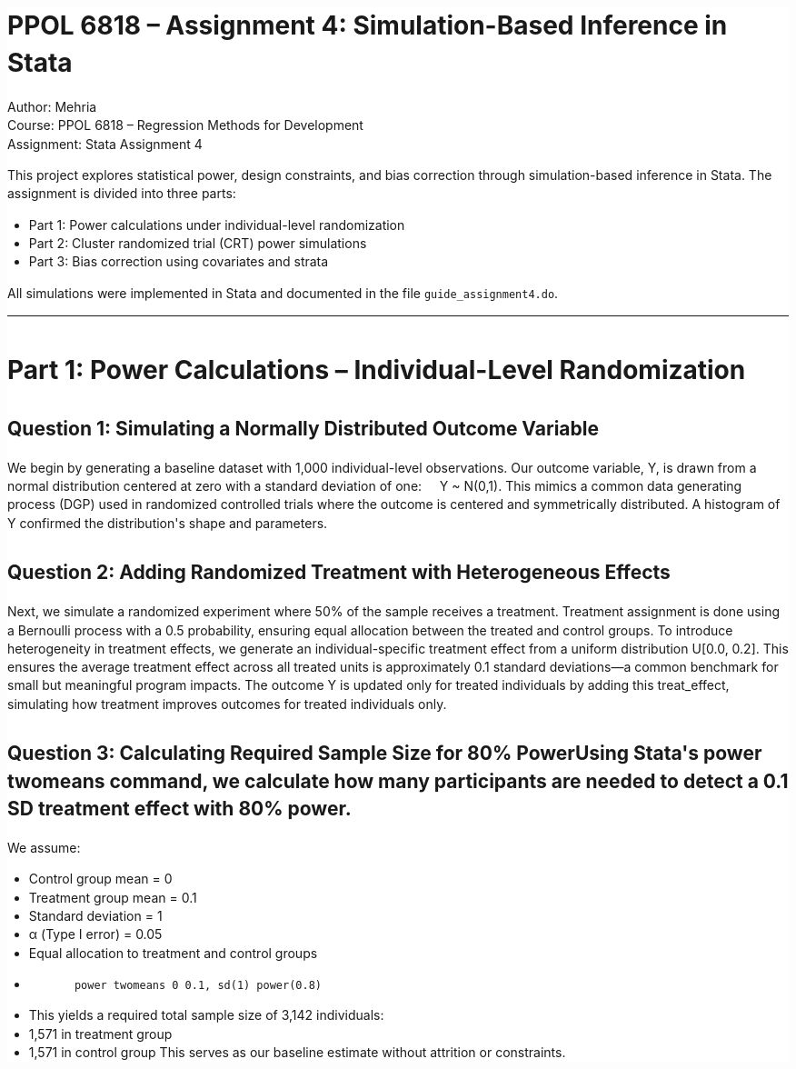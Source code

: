 # PPOL 6818 – Assignment 4: Simulation-Based Inference in Stata

Author: Mehria  
Course: PPOL 6818 – Regression Methods for Development  
Assignment: Stata Assignment 4  


This project explores statistical power, design constraints, and bias correction through simulation-based inference in Stata. The assignment is divided into three parts:

- Part 1: Power calculations under individual-level randomization  
- Part 2: Cluster randomized trial (CRT) power simulations  
- Part 3: Bias correction using covariates and strata

All simulations were implemented in Stata and documented in the file `guide_assignment4.do`.

---

# Part 1: Power Calculations – Individual-Level Randomization

## Question 1: Simulating a Normally Distributed Outcome Variable
We begin by generating a baseline dataset with 1,000 individual-level observations. Our outcome variable, Y, is drawn from a normal distribution centered at zero with a standard deviation of one:
    Y ~ N(0,1).
This mimics a common data generating process (DGP) used in randomized controlled trials where the outcome is centered and symmetrically distributed. A histogram of Y confirmed the distribution's shape and parameters.

## Question 2: Adding Randomized Treatment with Heterogeneous Effects
Next, we simulate a randomized experiment where 50% of the sample receives a treatment. Treatment assignment is done using a Bernoulli process with a 0.5 probability, ensuring equal allocation between the treated and control groups.
To introduce heterogeneity in treatment effects, we generate an individual-specific treatment effect from a uniform distribution U[0.0, 0.2]. This ensures the average treatment effect across all treated units is approximately 0.1 standard deviations—a common benchmark for small but meaningful program impacts. The outcome Y is updated only for treated individuals by adding this treat_effect, simulating how treatment improves outcomes for treated individuals only.

## Question 3: Calculating Required Sample Size for 80% PowerUsing Stata's power twomeans command, we calculate how many participants are needed to detect a 0.1 SD treatment effect with 80% power.
We assume:

- Control group mean = 0
- Treatment group mean = 0.1
- Standard deviation = 1
- α (Type I error) = 0.05
- Equal allocation to treatment and control groups
-            power twomeans 0 0.1, sd(1) power(0.8)
- This yields a required total sample size of 3,142 individuals:
- 1,571 in treatment group
- 1,571 in control group
This serves as our baseline estimate without attrition or constraints.
